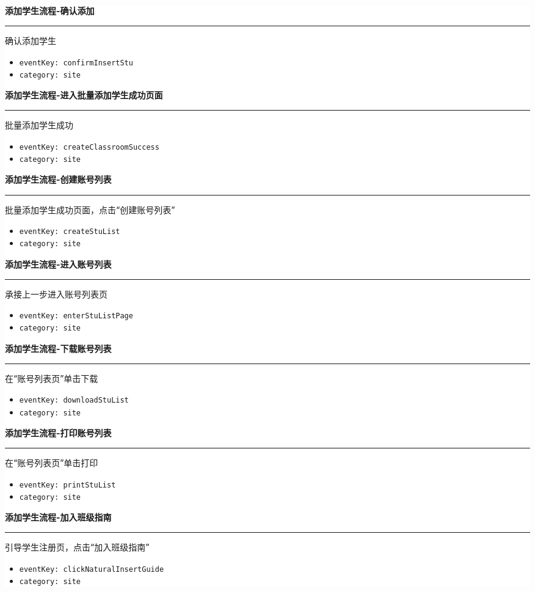 **添加学生流程-确认添加**

---

确认添加学生

* ```eventKey: confirmInsertStu```
* ```category: site```

**添加学生流程-进入批量添加学生成功页面**

---

批量添加学生成功

* ```eventKey: createClassroomSuccess```
* ```category: site```

**添加学生流程-创建账号列表**

---

批量添加学生成功页面，点击“创建账号列表”

* ```eventKey: createStuList```
* ```category: site```

**添加学生流程-进入账号列表**

---

承接上一步进入账号列表页

* ```eventKey: enterStuListPage```
* ```category: site```

**添加学生流程-下载账号列表**

---

在“账号列表页”单击下载

* ```eventKey: downloadStuList```
* ```category: site```

**添加学生流程-打印账号列表**

---

在“账号列表页”单击打印

* ```eventKey: printStuList```
* ```category: site```

**添加学生流程-加入班级指南**

---

引导学生注册页，点击“加入班级指南”

* ```eventKey: clickNaturalInsertGuide```
* ```category: site```
